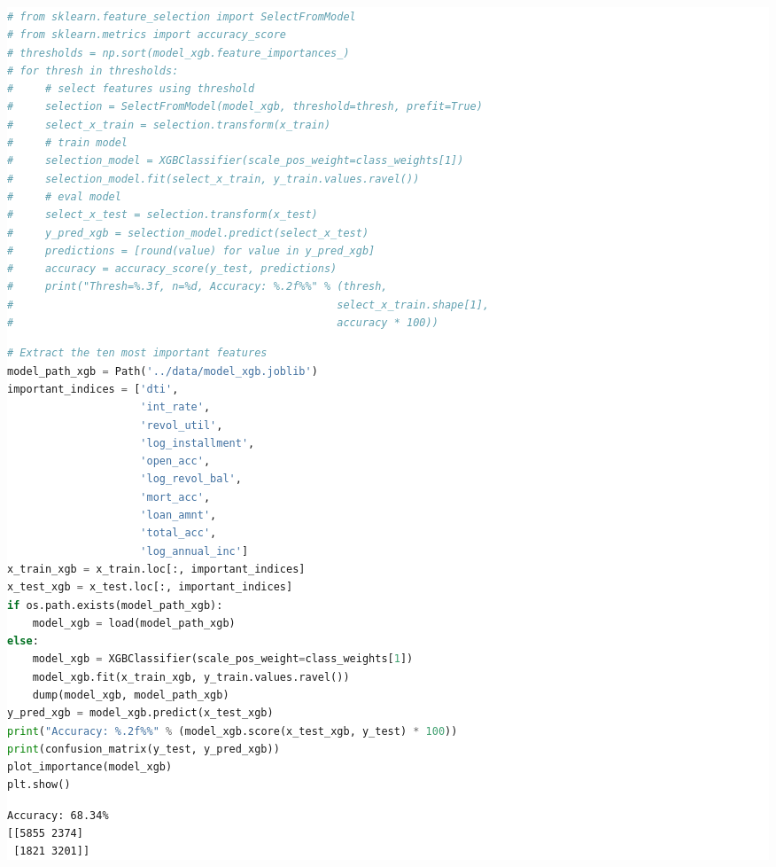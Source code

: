 

```python
# from sklearn.feature_selection import SelectFromModel
# from sklearn.metrics import accuracy_score
# thresholds = np.sort(model_xgb.feature_importances_)
# for thresh in thresholds:
#     # select features using threshold
#     selection = SelectFromModel(model_xgb, threshold=thresh, prefit=True)
#     select_x_train = selection.transform(x_train)
#     # train model
#     selection_model = XGBClassifier(scale_pos_weight=class_weights[1])
#     selection_model.fit(select_x_train, y_train.values.ravel())
#     # eval model
#     select_x_test = selection.transform(x_test)
#     y_pred_xgb = selection_model.predict(select_x_test)
#     predictions = [round(value) for value in y_pred_xgb]
#     accuracy = accuracy_score(y_test, predictions)
#     print("Thresh=%.3f, n=%d, Accuracy: %.2f%%" % (thresh, 
#                                                   select_x_train.shape[1], 
#                                                   accuracy * 100))
```


```python
# Extract the ten most important features
model_path_xgb = Path('../data/model_xgb.joblib')
important_indices = ['dti', 
                     'int_rate',
                     'revol_util',
                     'log_installment', 
                     'open_acc', 
                     'log_revol_bal', 
                     'mort_acc', 
                     'loan_amnt', 
                     'total_acc',
                     'log_annual_inc']
x_train_xgb = x_train.loc[:, important_indices]
x_test_xgb = x_test.loc[:, important_indices]
if os.path.exists(model_path_xgb):
    model_xgb = load(model_path_xgb)
else:
    model_xgb = XGBClassifier(scale_pos_weight=class_weights[1])
    model_xgb.fit(x_train_xgb, y_train.values.ravel())
    dump(model_xgb, model_path_xgb)
y_pred_xgb = model_xgb.predict(x_test_xgb)
print("Accuracy: %.2f%%" % (model_xgb.score(x_test_xgb, y_test) * 100))
print(confusion_matrix(y_test, y_pred_xgb))
plot_importance(model_xgb)
plt.show()
```

    Accuracy: 68.34%
    [[5855 2374]
     [1821 3201]]
    